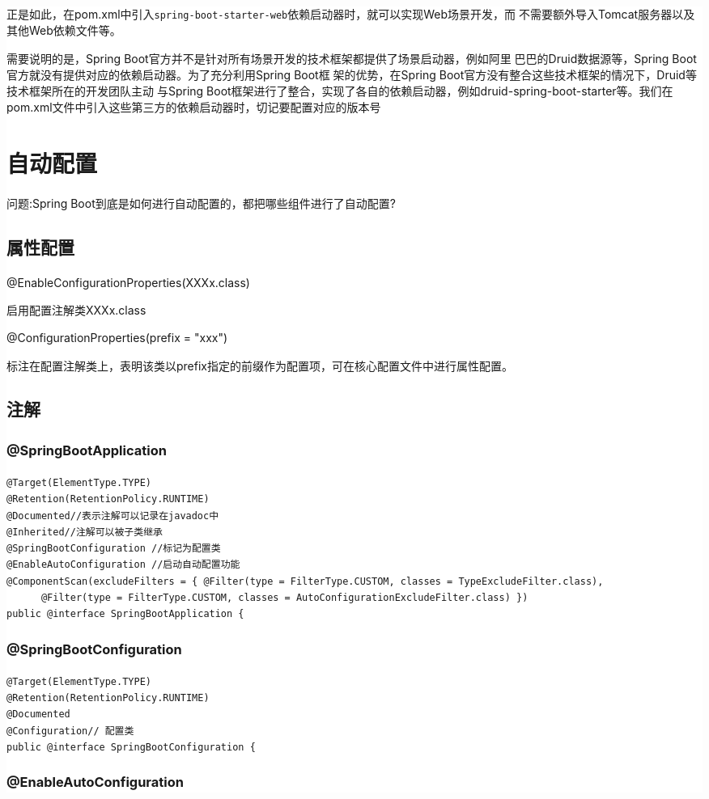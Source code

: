 正是如此，在pom.xml中引入`spring-boot-starter-web`依赖启动器时，就可以实现Web场景开发，而 不需要额外导入Tomcat服务器以及其他Web依赖文件等。



需要说明的是，Spring Boot官方并不是针对所有场景开发的技术框架都提供了场景启动器，例如阿里 巴巴的Druid数据源等，Spring Boot官方就没有提供对应的依赖启动器。为了充分利用Spring Boot框 架的优势，在Spring Boot官方没有整合这些技术框架的情况下，Druid等技术框架所在的开发团队主动 与Spring Boot框架进行了整合，实现了各自的依赖启动器，例如druid-spring-boot-starter等。我们在 pom.xml文件中引入这些第三方的依赖启动器时，切记要配置对应的版本号



# 自动配置

问题:Spring Boot到底是如何进行自动配置的，都把哪些组件进行了自动配置?

## 属性配置

@EnableConfigurationProperties(XXXx.class)

启用配置注解类XXXx.class

@ConfigurationProperties(prefix = "xxx")

标注在配置注解类上，表明该类以prefix指定的前缀作为配置项，可在核心配置文件中进行属性配置。



## 注解

### @SpringBootApplication

```
@Target(ElementType.TYPE)
@Retention(RetentionPolicy.RUNTIME)
@Documented//表示注解可以记录在javadoc中
@Inherited//注解可以被子类继承
@SpringBootConfiguration //标记为配置类
@EnableAutoConfiguration //启动自动配置功能
@ComponentScan(excludeFilters = { @Filter(type = FilterType.CUSTOM, classes = TypeExcludeFilter.class),
      @Filter(type = FilterType.CUSTOM, classes = AutoConfigurationExcludeFilter.class) })
public @interface SpringBootApplication {
```

### @SpringBootConfiguration

```
@Target(ElementType.TYPE)
@Retention(RetentionPolicy.RUNTIME)
@Documented
@Configuration// 配置类
public @interface SpringBootConfiguration {
```

### @EnableAutoConfiguration
